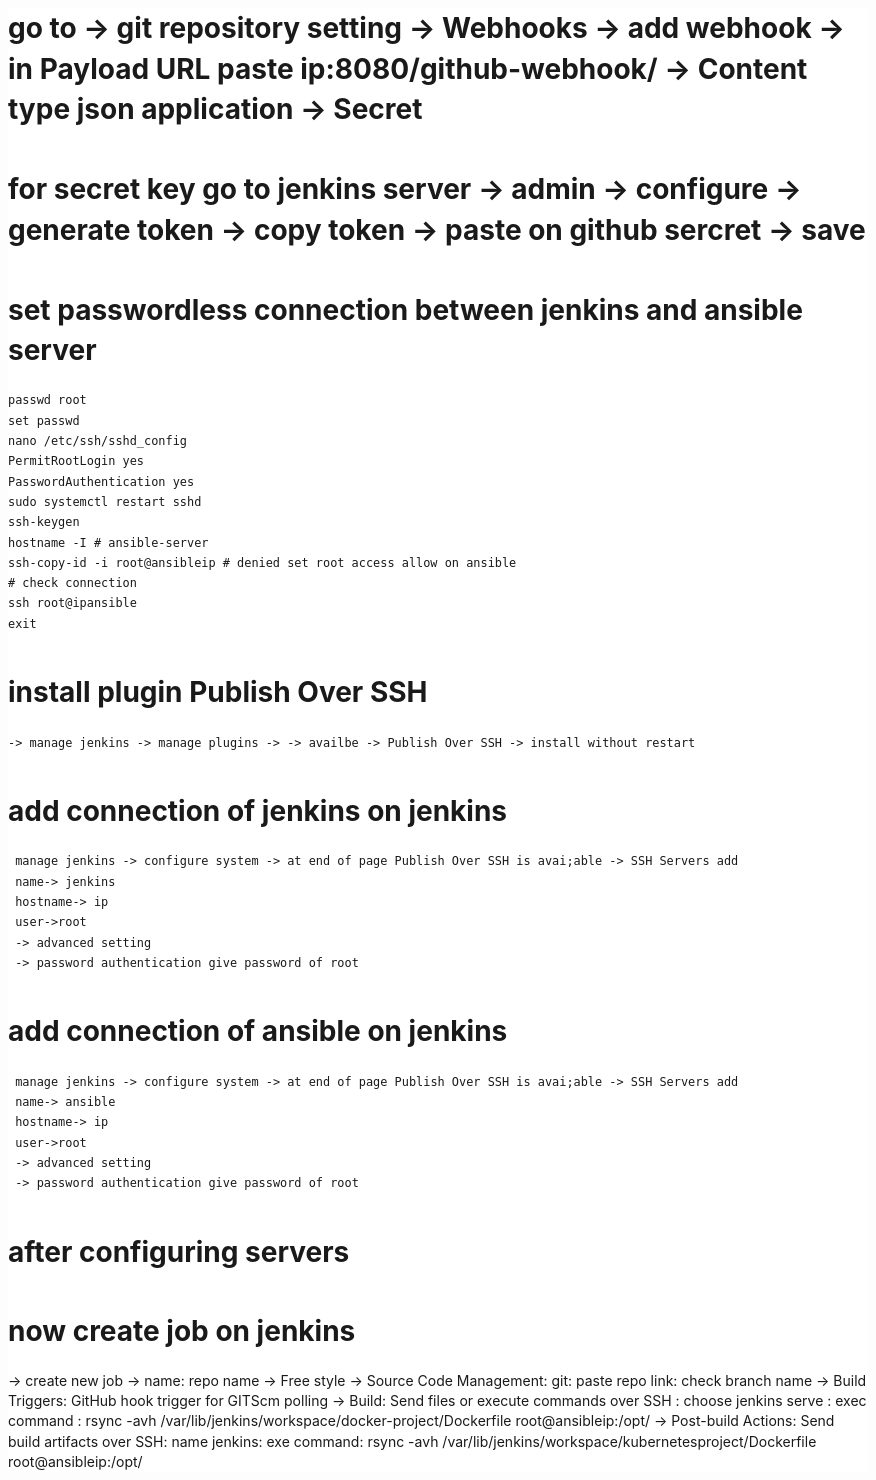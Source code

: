 # go to -> git repository setting -> Webhooks -> add webhook -> in Payload URL paste ip:8080/github-webhook/ -> Content type json application -> Secret
# for secret key go to jenkins server -> admin -> configure -> generate token -> copy token -> paste on github sercret -> save

# set passwordless connection between jenkins and ansible server
    passwd root
    set passwd
    nano /etc/ssh/sshd_config
    PermitRootLogin yes
    PasswordAuthentication yes
    sudo systemctl restart sshd
    ssh-keygen
    hostname -I # ansible-server
    ssh-copy-id -i root@ansibleip # denied set root access allow on ansible
    # check connection
    ssh root@ipansible
    exit
# install plugin  Publish Over SSH
    -> manage jenkins -> manage plugins -> -> availbe -> Publish Over SSH -> install without restart
 # add connection of jenkins on jenkins
     manage jenkins -> configure system -> at end of page Publish Over SSH is avai;able -> SSH Servers add
     name-> jenkins
     hostname-> ip
     user->root
     -> advanced setting
     -> password authentication give password of root

 # add connection of ansible on jenkins
     manage jenkins -> configure system -> at end of page Publish Over SSH is avai;able -> SSH Servers add
     name-> ansible
     hostname-> ip
     user->root
     -> advanced setting
     -> password authentication give password of root
 # after configuring servers
  # now create job on jenkins
   -> create new job -> name: repo name -> Free style -> Source Code Management: git: paste repo link: check branch name -> Build Triggers: GitHub hook trigger for GITScm polling -> Build: Send files or execute commands over SSH : choose jenkins serve : exec command : rsync -avh /var/lib/jenkins/workspace/docker-project/Dockerfile root@ansibleip:/opt/
-> Post-build Actions: Send build artifacts over SSH: name jenkins: exe command: rsync -avh /var/lib/jenkins/workspace/kubernetesproject/Dockerfile root@ansibleip:/opt/